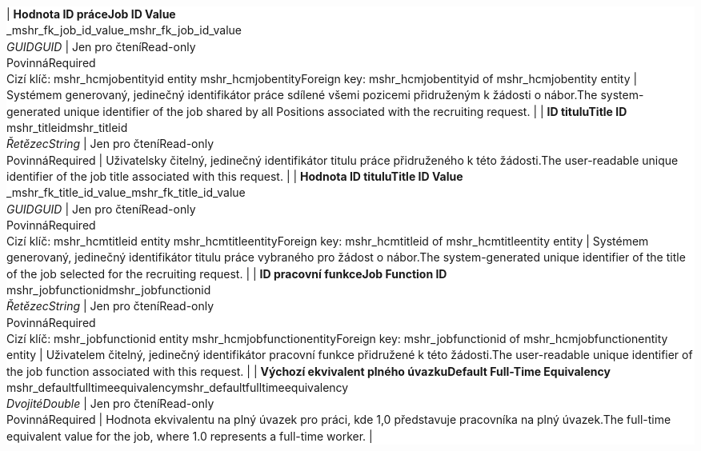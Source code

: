 | <span data-ttu-id="40f6e-206">**Hodnota ID práce**</span><span class="sxs-lookup"><span data-stu-id="40f6e-206">**Job ID Value**</span></span><br><span data-ttu-id="40f6e-207">_mshr_fk_job_id_value</span><span class="sxs-lookup"><span data-stu-id="40f6e-207">_mshr_fk_job_id_value</span></span><br><span data-ttu-id="40f6e-208">*GUID*</span><span class="sxs-lookup"><span data-stu-id="40f6e-208">*GUID*</span></span> | <span data-ttu-id="40f6e-209">Jen pro čtení</span><span class="sxs-lookup"><span data-stu-id="40f6e-209">Read-only</span></span><br><span data-ttu-id="40f6e-210">Povinná</span><span class="sxs-lookup"><span data-stu-id="40f6e-210">Required</span></span><br><span data-ttu-id="40f6e-211">Cizí klíč: mshr_hcmjobentityid entity mshr_hcmjobentity</span><span class="sxs-lookup"><span data-stu-id="40f6e-211">Foreign key: mshr_hcmjobentityid of mshr_hcmjobentity entity</span></span> | <span data-ttu-id="40f6e-212">Systémem generovaný, jedinečný identifikátor práce sdílené všemi pozicemi přidruženým k žádosti o nábor.</span><span class="sxs-lookup"><span data-stu-id="40f6e-212">The system-generated unique identifier of the job shared by all Positions associated with the recruiting request.</span></span> |
| <span data-ttu-id="40f6e-213">**ID titulu**</span><span class="sxs-lookup"><span data-stu-id="40f6e-213">**Title ID**</span></span><br><span data-ttu-id="40f6e-214">mshr_titleid</span><span class="sxs-lookup"><span data-stu-id="40f6e-214">mshr_titleid</span></span><br><span data-ttu-id="40f6e-215">*Řetězec*</span><span class="sxs-lookup"><span data-stu-id="40f6e-215">*String*</span></span> | <span data-ttu-id="40f6e-216">Jen pro čtení</span><span class="sxs-lookup"><span data-stu-id="40f6e-216">Read-only</span></span><br><span data-ttu-id="40f6e-217">Povinná</span><span class="sxs-lookup"><span data-stu-id="40f6e-217">Required</span></span> | <span data-ttu-id="40f6e-218">Uživatelsky čitelný, jedinečný identifikátor titulu práce přidruženého k této žádosti.</span><span class="sxs-lookup"><span data-stu-id="40f6e-218">The user-readable unique identifier of the job title associated with this request.</span></span> |
| <span data-ttu-id="40f6e-219">**Hodnota ID titulu**</span><span class="sxs-lookup"><span data-stu-id="40f6e-219">**Title ID Value**</span></span><br><span data-ttu-id="40f6e-220">_mshr_fk_title_id_value</span><span class="sxs-lookup"><span data-stu-id="40f6e-220">_mshr_fk_title_id_value</span></span><br><span data-ttu-id="40f6e-221">*GUID*</span><span class="sxs-lookup"><span data-stu-id="40f6e-221">*GUID*</span></span> | <span data-ttu-id="40f6e-222">Jen pro čtení</span><span class="sxs-lookup"><span data-stu-id="40f6e-222">Read-only</span></span><br><span data-ttu-id="40f6e-223">Povinná</span><span class="sxs-lookup"><span data-stu-id="40f6e-223">Required</span></span><br><span data-ttu-id="40f6e-224">Cizí klíč: mshr_hcmtitleid entity mshr_hcmtitleentity</span><span class="sxs-lookup"><span data-stu-id="40f6e-224">Foreign key: mshr_hcmtitleid of mshr_hcmtitleentity entity</span></span> | <span data-ttu-id="40f6e-225">Systémem generovaný, jedinečný identifikátor titulu práce vybraného pro žádost o nábor.</span><span class="sxs-lookup"><span data-stu-id="40f6e-225">The system-generated unique identifier of the title of the job selected for the recruiting request.</span></span> |
| <span data-ttu-id="40f6e-226">**ID pracovní funkce**</span><span class="sxs-lookup"><span data-stu-id="40f6e-226">**Job Function ID**</span></span><br><span data-ttu-id="40f6e-227">mshr_jobfunctionid</span><span class="sxs-lookup"><span data-stu-id="40f6e-227">mshr_jobfunctionid</span></span><br><span data-ttu-id="40f6e-228">*Řetězec*</span><span class="sxs-lookup"><span data-stu-id="40f6e-228">*String*</span></span> | <span data-ttu-id="40f6e-229">Jen pro čtení</span><span class="sxs-lookup"><span data-stu-id="40f6e-229">Read-only</span></span><br><span data-ttu-id="40f6e-230">Povinná</span><span class="sxs-lookup"><span data-stu-id="40f6e-230">Required</span></span><br><span data-ttu-id="40f6e-231">Cizí klíč: mshr_jobfunctionid entity mshr_hcmjobfunctionentity</span><span class="sxs-lookup"><span data-stu-id="40f6e-231">Foreign key: mshr_jobfunctionid of mshr_hcmjobfunctionentity entity</span></span> | <span data-ttu-id="40f6e-232">Uživatelem čitelný, jedinečný identifikátor pracovní funkce přidružené k této žádosti.</span><span class="sxs-lookup"><span data-stu-id="40f6e-232">The user-readable unique identifier of the job function associated with this request.</span></span> |
| <span data-ttu-id="40f6e-233">**Výchozí ekvivalent plného úvazku**</span><span class="sxs-lookup"><span data-stu-id="40f6e-233">**Default Full-Time Equivalency**</span></span><br><span data-ttu-id="40f6e-234">mshr_defaultfulltimeequivalency</span><span class="sxs-lookup"><span data-stu-id="40f6e-234">mshr_defaultfulltimeequivalency</span></span><br><span data-ttu-id="40f6e-235">*Dvojité*</span><span class="sxs-lookup"><span data-stu-id="40f6e-235">*Double*</span></span> | <span data-ttu-id="40f6e-236">Jen pro čtení</span><span class="sxs-lookup"><span data-stu-id="40f6e-236">Read-only</span></span><br><span data-ttu-id="40f6e-237">Povinná</span><span class="sxs-lookup"><span data-stu-id="40f6e-237">Required</span></span> | <span data-ttu-id="40f6e-238">Hodnota ekvivalentu na plný úvazek pro práci, kde 1,0 představuje pracovníka na plný úvazek.</span><span class="sxs-lookup"><span data-stu-id="40f6e-238">The full-time equivalent value for the job, where 1.0 represents a full-time worker.</span></span> |